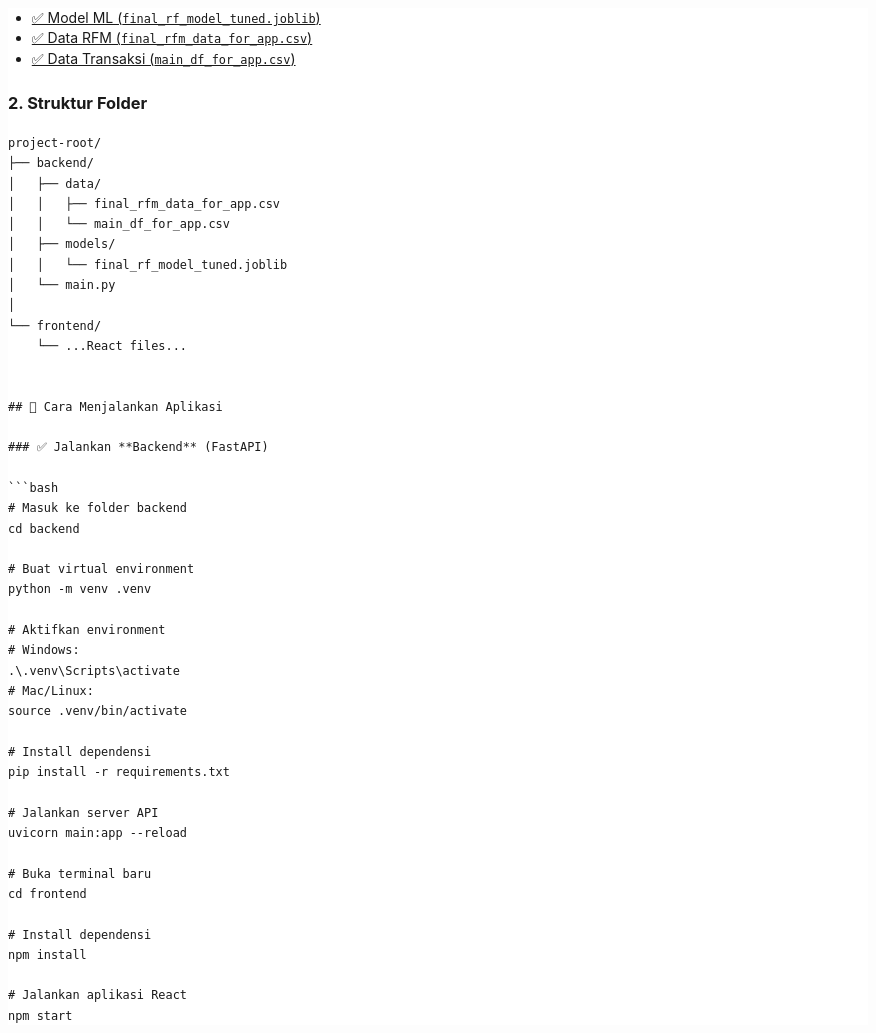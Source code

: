 - [✅ Model ML (`final_rf_model_tuned.joblib`)](https://drive.google.com/file/d/1JXk8SvrHlC4LN4HbWp8c7TDHLa0xiMh-/view?usp=sharing)
- [✅ Data RFM (`final_rfm_data_for_app.csv`)](https://drive.google.com/file/d/1AZB-MvfrI_yvPZIpxzF-6RsBqgblWeB4/view?usp=drive_link)
- [✅ Data Transaksi (`main_df_for_app.csv`)](https://drive.google.com/file/d/10dIx2saTbb51GZJnC-SxP7zwM8IIMx-i/view?usp=drive_link)

### 2. Struktur Folder

````text
project-root/
├── backend/
│   ├── data/
│   │   ├── final_rfm_data_for_app.csv
│   │   └── main_df_for_app.csv
│   ├── models/
│   │   └── final_rf_model_tuned.joblib
│   └── main.py
│
└── frontend/
    └── ...React files...


## 🔧 Cara Menjalankan Aplikasi

### ✅ Jalankan **Backend** (FastAPI)

```bash
# Masuk ke folder backend
cd backend

# Buat virtual environment
python -m venv .venv

# Aktifkan environment
# Windows:
.\.venv\Scripts\activate
# Mac/Linux:
source .venv/bin/activate

# Install dependensi
pip install -r requirements.txt

# Jalankan server API
uvicorn main:app --reload

# Buka terminal baru
cd frontend

# Install dependensi
npm install

# Jalankan aplikasi React
npm start
````
